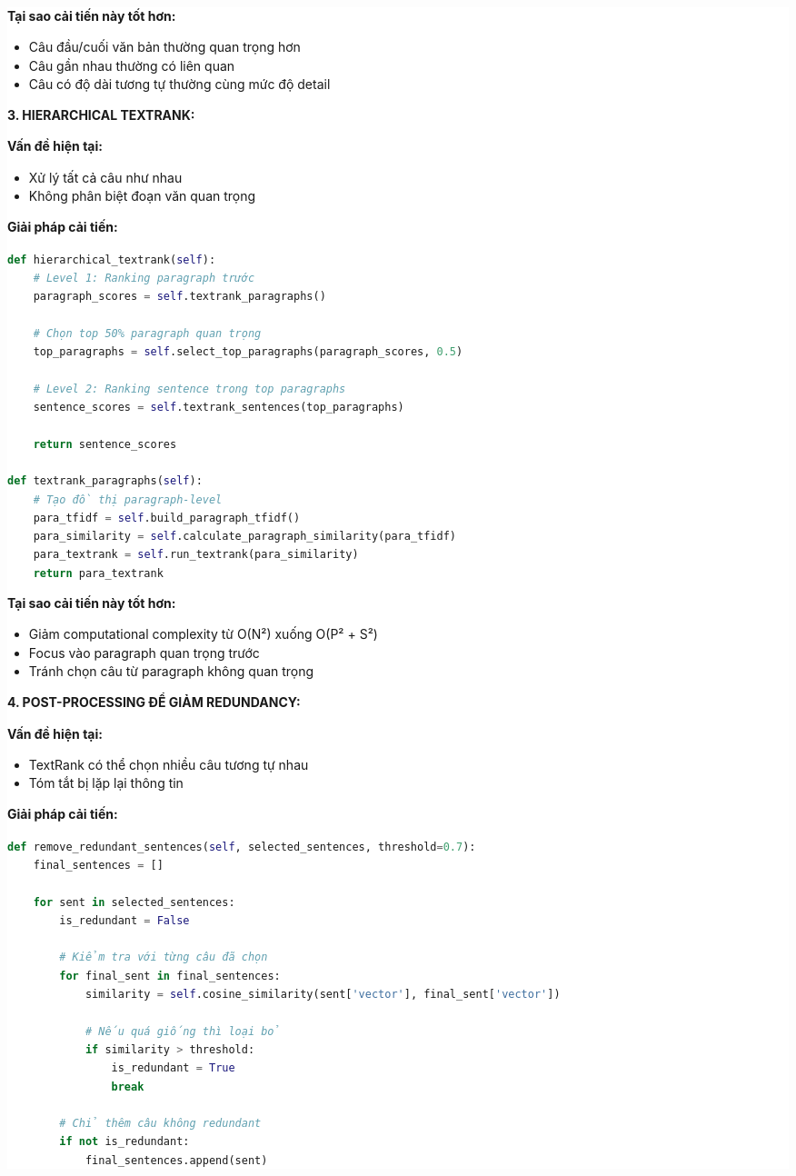 **Tại sao cải tiến này tốt hơn:**

- Câu đầu/cuối văn bản thường quan trọng hơn
- Câu gần nhau thường có liên quan
- Câu có độ dài tương tự thường cùng mức độ detail

**3. HIERARCHICAL TEXTRANK:**

**Vấn đề hiện tại:**

- Xử lý tất cả câu như nhau
- Không phân biệt đoạn văn quan trọng

**Giải pháp cải tiến:**

```python
def hierarchical_textrank(self):
    # Level 1: Ranking paragraph trước
    paragraph_scores = self.textrank_paragraphs()

    # Chọn top 50% paragraph quan trọng
    top_paragraphs = self.select_top_paragraphs(paragraph_scores, 0.5)

    # Level 2: Ranking sentence trong top paragraphs
    sentence_scores = self.textrank_sentences(top_paragraphs)

    return sentence_scores

def textrank_paragraphs(self):
    # Tạo đồ thị paragraph-level
    para_tfidf = self.build_paragraph_tfidf()
    para_similarity = self.calculate_paragraph_similarity(para_tfidf)
    para_textrank = self.run_textrank(para_similarity)
    return para_textrank
```

**Tại sao cải tiến này tốt hơn:**

- Giảm computational complexity từ O(N²) xuống O(P² + S²)
- Focus vào paragraph quan trọng trước
- Tránh chọn câu từ paragraph không quan trọng

**4. POST-PROCESSING ĐỂ GIẢM REDUNDANCY:**

**Vấn đề hiện tại:**

- TextRank có thể chọn nhiều câu tương tự nhau
- Tóm tắt bị lặp lại thông tin

**Giải pháp cải tiến:**

```python
def remove_redundant_sentences(self, selected_sentences, threshold=0.7):
    final_sentences = []

    for sent in selected_sentences:
        is_redundant = False

        # Kiểm tra với từng câu đã chọn
        for final_sent in final_sentences:
            similarity = self.cosine_similarity(sent['vector'], final_sent['vector'])

            # Nếu quá giống thì loại bỏ
            if similarity > threshold:
                is_redundant = True
                break

        # Chỉ thêm câu không redundant
        if not is_redundant:
            final_sentences.append(sent)
```